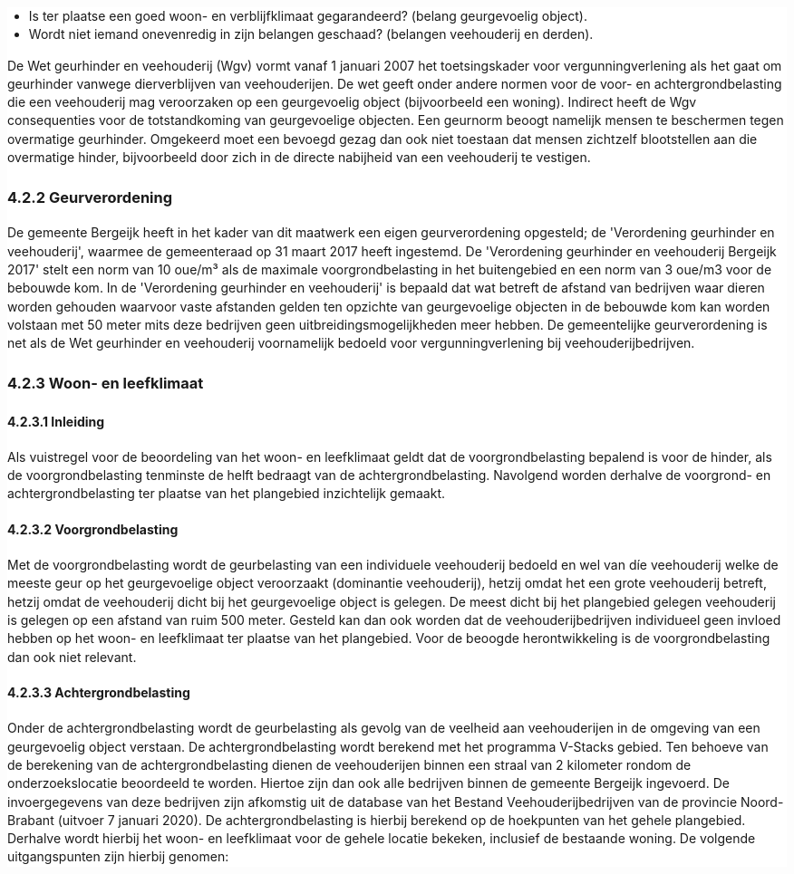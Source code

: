 - Is ter plaatse een goed woon- en verblijfklimaat gegarandeerd? (belang geurgevoelig object).
- Wordt niet iemand onevenredig in zijn belangen geschaad? (belangen veehouderij en derden).

De Wet geurhinder en veehouderij (Wgv) vormt vanaf 1 januari 2007 het toetsingskader voor vergunningverlening als het gaat om geurhinder vanwege dierverblijven van veehouderijen. De wet geeft onder andere normen voor de voor- en achtergrondbelasting die een veehouderij mag veroorzaken op een geurgevoelig object (bijvoorbeeld een woning). Indirect heeft de Wgv consequenties voor de totstandkoming van geurgevoelige objecten. Een geurnorm beoogt namelijk mensen te beschermen tegen overmatige geurhinder. Omgekeerd moet een bevoegd gezag dan ook niet toestaan dat mensen zichtzelf blootstellen aan die overmatige hinder, bijvoorbeeld door zich in de directe nabijheid van een veehouderij te vestigen.

### **4.2.2 Geurverordening**

De gemeente Bergeijk heeft in het kader van dit maatwerk een eigen geurverordening opgesteld; de 'Verordening geurhinder en veehouderij', waarmee de gemeenteraad op 31 maart 2017 heeft ingestemd. De 'Verordening geurhinder en veehouderij Bergeijk 2017' stelt een norm van 10 oue/m³ als de maximale voorgrondbelasting in het buitengebied en een norm van 3 oue/m3 voor de bebouwde kom. In de 'Verordening geurhinder en veehouderij' is bepaald dat wat betreft de afstand van bedrijven waar dieren worden gehouden waarvoor vaste afstanden gelden ten opzichte van geurgevoelige objecten in de bebouwde kom kan worden volstaan met 50 meter mits deze bedrijven geen uitbreidingsmogelijkheden meer hebben. De gemeentelijke geurverordening is net als de Wet geurhinder en veehouderij voornamelijk bedoeld voor vergunningverlening bij veehouderijbedrijven.

### **4.2.3 Woon- en leefklimaat**

#### **4.2.3.1 Inleiding**

Als vuistregel voor de beoordeling van het woon- en leefklimaat geldt dat de voorgrondbelasting bepalend is voor de hinder, als de voorgrondbelasting tenminste de helft bedraagt van de achtergrondbelasting. Navolgend worden derhalve de voorgrond- en achtergrondbelasting ter plaatse van het plangebied inzichtelijk gemaakt.

#### **4.2.3.2 Voorgrondbelasting**

Met de voorgrondbelasting wordt de geurbelasting van een individuele veehouderij bedoeld en wel van díe veehouderij welke de meeste geur op het geurgevoelige object veroorzaakt (dominantie veehouderij), hetzij omdat het een grote veehouderij betreft, hetzij omdat de veehouderij dicht bij het geurgevoelige object is gelegen. De meest dicht bij het plangebied gelegen veehouderij is gelegen op een afstand van ruim 500 meter. Gesteld kan dan ook worden dat de veehouderijbedrijven individueel geen invloed hebben op het woon- en leefklimaat ter plaatse van het plangebied. Voor de beoogde herontwikkeling is de voorgrondbelasting dan ook niet relevant.

#### **4.2.3.3 Achtergrondbelasting**

Onder de achtergrondbelasting wordt de geurbelasting als gevolg van de veelheid aan veehouderijen in de omgeving van een geurgevoelig object verstaan. De achtergrondbelasting wordt berekend met het programma V-Stacks gebied. Ten behoeve van de berekening van de achtergrondbelasting dienen de veehouderijen binnen een straal van 2 kilometer rondom de onderzoekslocatie beoordeeld te worden. Hiertoe zijn dan ook alle bedrijven binnen de gemeente Bergeijk ingevoerd. De invoergegevens van deze bedrijven zijn afkomstig uit de database van het Bestand Veehouderijbedrijven van de provincie Noord-Brabant (uitvoer 7 januari 2020). De achtergrondbelasting is hierbij berekend op de hoekpunten van het gehele plangebied. Derhalve wordt hierbij het woon- en leefklimaat voor de gehele locatie bekeken, inclusief de bestaande woning. De volgende uitgangspunten zijn hierbij genomen:
